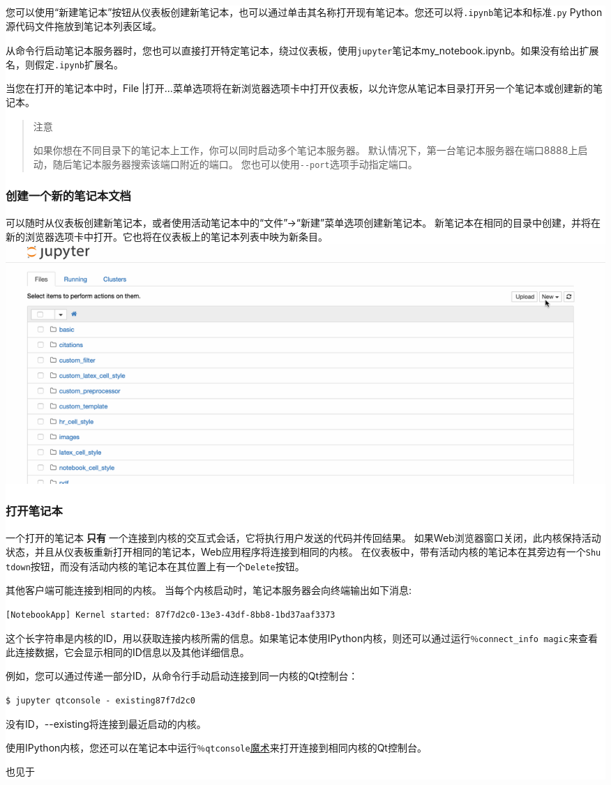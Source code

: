 您可以使用“新建笔记本”按钮从仪表板创建新笔记本，也可以通过单击其名称打开现有笔记本。您还可以将`.ipynb`笔记本和标准`.py` Python源代码文件拖放到笔记本列表区域。

从命令行启动笔记本服务器时，您也可以直接打开特定笔记本，绕过仪表板，使用`jupyter`笔记本my_notebook.ipynb。如果没有给出扩展名，则假定`.ipynb`扩展名。

当您在打开的笔记本中时，File |打开...菜单选项将在新浏览器选项卡中打开仪表板，以允许您从笔记本目录打开另一个笔记本或创建新的笔记本。

>注意
>
>如果你想在不同目录下的笔记本上工作，你可以同时启动多个笔记本服务器。 默认情况下，第一台笔记本服务器在端口8888上启动，随后笔记本服务器搜索该端口附近的端口。 您也可以使用`--port`选项手动指定端口。


### 创建一个新的笔记本文档

可以随时从仪表板创建新笔记本，或者使用活动笔记本中的“文件”→“新建”菜单选项创建新笔记本。 新笔记本在相同的目录中创建，并将在新的浏览器选项卡中打开。它也将在仪表板上的笔记本列表中映为新条目。![new-notebook](./fig/new-notebook.gif)
### 打开笔记本
一个打开的笔记本 **只有** 一个连接到内核的交互式会话，它将执行用户发送的代码并传回结果。 如果Web浏览器窗口关闭，此内核保持活动状态，并且从仪表板重新打开相同的笔记本，Web应用程序将连接到相同的内核。 在仪表板中，带有活动内核的笔记本在其旁边有一个`Shutdown`按钮，而没有活动内核的笔记本在其位置上有一个`Delete`按钮。

其他客户端可能连接到相同的内核。 当每个内核启动时，笔记本服务器会向终端输出如下消息:

```
[NotebookApp] Kernel started: 87f7d2c0-13e3-43df-8bb8-1bd37aaf3373
```
这个长字符串是内核的ID，用以获取连接内核所需的信息。如果笔记本使用IPython内核，则还可以通过运行`％connect_info magic`来查看此连接数据，它会显示相同的ID信息以及其他详细信息。

例如，您可以通过传递一部分ID，从命令行手动启动连接到同一内核的Qt控制台：
```
$ jupyter qtconsole - existing87f7d2c0
```
没有ID，--existing将连接到最近启动的内核。

使用IPython内核，您还可以在笔记本中运行`％qtconsole`[魔术](https://ipython.readthedocs.io/en/stable/interactive/tutorial.html#magics-explained)来打开连接到相同内核的Qt控制台。

也见于


[short-cut]: https://ipython.readthedocs.io/en/stable/interactive/tutorial.html#magics-explained